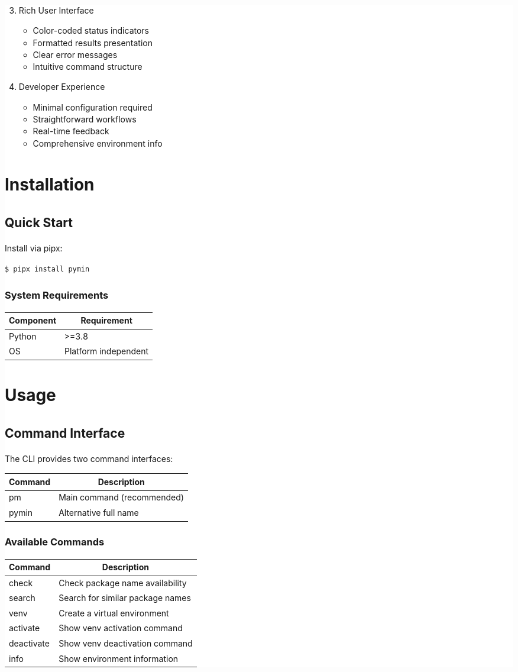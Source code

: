 3. Rich User Interface
   - Color-coded status indicators
   - Formatted results presentation
   - Clear error messages
   - Intuitive command structure

4. Developer Experience
   - Minimal configuration required
   - Straightforward workflows
   - Real-time feedback
   - Comprehensive environment info


# Installation

## Quick Start

Install via pipx:
```bash
$ pipx install pymin
```

### System Requirements
| Component | Requirement                |
|-----------|----------------------------|
| Python    | >=3.8 |
| OS        | Platform independent       |


# Usage

## Command Interface

The CLI provides two command interfaces:

| Command | Description                       |
|---------|----------------------------------|
| pm      | Main command (recommended)        |
| pymin   | Alternative full name            |

### Available Commands

| Command    | Description                          |
|------------|--------------------------------------|
| check      | Check package name availability      |
| search     | Search for similar package names     |
| venv       | Create a virtual environment         |
| activate   | Show venv activation command         |
| deactivate | Show venv deactivation command       |
| info       | Show environment information         |
